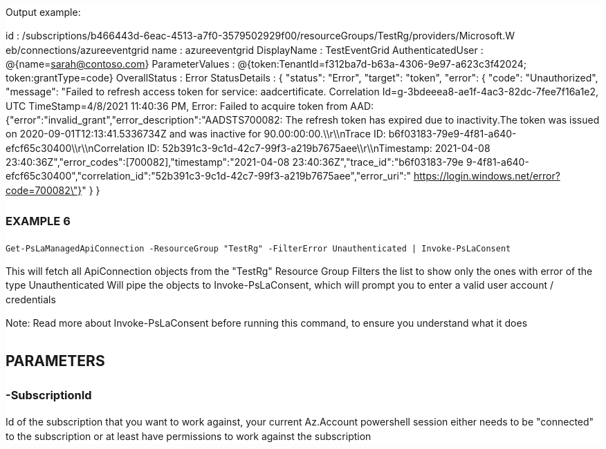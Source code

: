 Output example:

id                : /subscriptions/b466443d-6eac-4513-a7f0-3579502929f00/resourceGroups/TestRg/providers/Microsoft.W
eb/connections/azureeventgrid
name              : azureeventgrid
DisplayName       : TestEventGrid
AuthenticatedUser : @{name=sarah@contoso.com}
ParameterValues   : @{token:TenantId=f312ba7d-b63a-4306-9e97-a623c3f42024; token:grantType=code}
OverallStatus     : Error
StatusDetails     : {
"status": "Error",
"target": "token",
"error": {
"code": "Unauthorized",
"message": "Failed to refresh access token for service: aadcertificate.
Correlation
Id=g-3bdeeea8-ae1f-4ac3-82dc-7fee7f16a1e2, UTC TimeStamp=4/8/2021 11:40:36 PM, Error: Failed to
acquire token from AAD: {\"error\":\"invalid_grant\",\"error_description\":\"AADSTS700082: The refresh
token has expired due to inactivity.The token was issued on 2020-09-01T12:13:41.5336734Z and was
inactive for 90.00:00:00.\\\\r\\\\nTrace ID: b6f03183-79e9-4f81-a640-efcf65c30400\\\\r\\\\nCorrelation ID:
52b391c3-9c1d-42c7-99f3-a219b7675aee\\\\r\\\\nTimestamp: 2021-04-08
23:40:36Z\",\"error_codes\":\[700082\],\"timestamp\":\"2021-04-08 23:40:36Z\",\"trace_id\":\"b6f03183-79e
9-4f81-a640-efcf65c30400\",\"correlation_id\":\"52b391c3-9c1d-42c7-99f3-a219b7675aee\",\"error_uri\":\"
https://login.windows.net/error?code=700082\"}"
}
}

### EXAMPLE 6
```
Get-PsLaManagedApiConnection -ResourceGroup "TestRg" -FilterError Unauthenticated | Invoke-PsLaConsent
```

This will fetch all ApiConnection objects from the "TestRg" Resource Group
Filters the list to show only the ones with error of the type Unauthenticated
Will pipe the objects to Invoke-PsLaConsent, which will prompt you to enter a valid user account / credentials

Note: Read more about Invoke-PsLaConsent before running this command, to ensure you understand what it does

## PARAMETERS

### -SubscriptionId
Id of the subscription that you want to work against, your current Az.Account powershell session either needs to be "connected" to the subscription or at least have permissions to work against the subscription
